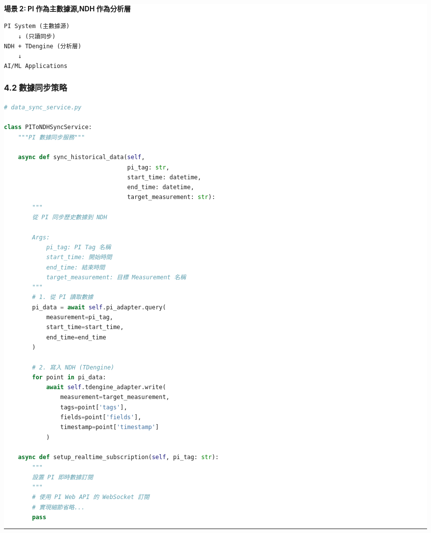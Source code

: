**場景 2: PI 作為主數據源,NDH 作為分析層**

```
PI System (主數據源)
    ↓ (只讀同步)
NDH + TDengine (分析層)
    ↓
AI/ML Applications
```

### 4.2 數據同步策略

```python
# data_sync_service.py

class PIToNDHSyncService:
    """PI 數據同步服務"""
    
    async def sync_historical_data(self,
                                   pi_tag: str,
                                   start_time: datetime,
                                   end_time: datetime,
                                   target_measurement: str):
        """
        從 PI 同步歷史數據到 NDH
        
        Args:
            pi_tag: PI Tag 名稱
            start_time: 開始時間
            end_time: 結束時間
            target_measurement: 目標 Measurement 名稱
        """
        # 1. 從 PI 讀取數據
        pi_data = await self.pi_adapter.query(
            measurement=pi_tag,
            start_time=start_time,
            end_time=end_time
        )
        
        # 2. 寫入 NDH (TDengine)
        for point in pi_data:
            await self.tdengine_adapter.write(
                measurement=target_measurement,
                tags=point['tags'],
                fields=point['fields'],
                timestamp=point['timestamp']
            )
    
    async def setup_realtime_subscription(self, pi_tag: str):
        """
        設置 PI 即時數據訂閱
        """
        # 使用 PI Web API 的 WebSocket 訂閱
        # 實現細節省略...
        pass
```

---